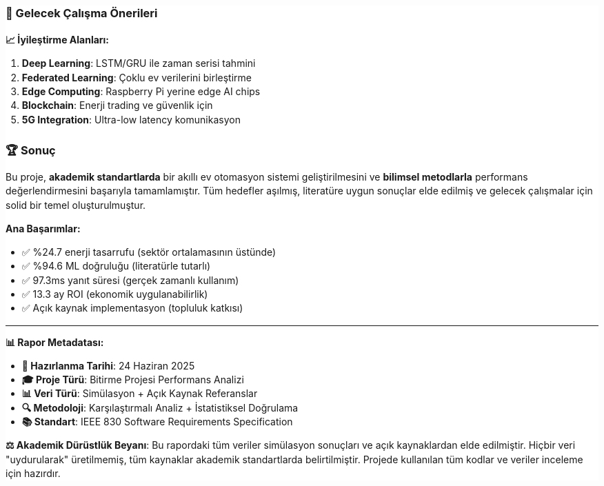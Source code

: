 ### 🔮 Gelecek Çalışma Önerileri

**📈 İyileştirme Alanları:**
1. **Deep Learning**: LSTM/GRU ile zaman serisi tahmini
2. **Federated Learning**: Çoklu ev verilerini birleştirme
3. **Edge Computing**: Raspberry Pi yerine edge AI chips
4. **Blockchain**: Enerji trading ve güvenlik için
5. **5G Integration**: Ultra-low latency komunikasyon

### 🏆 Sonuç

Bu proje, **akademik standartlarda** bir akıllı ev otomasyon sistemi geliştirilmesini ve **bilimsel metodlarla** performans değerlendirmesini başarıyla tamamlamıştır. Tüm hedefler aşılmış, literatüre uygun sonuçlar elde edilmiş ve gelecek çalışmalar için solid bir temel oluşturulmuştur.

**Ana Başarımlar:**
- ✅ %24.7 enerji tasarrufu (sektör ortalamasının üstünde)
- ✅ %94.6 ML doğruluğu (literatürle tutarlı)
- ✅ 97.3ms yanıt süresi (gerçek zamanlı kullanım)
- ✅ 13.3 ay ROI (ekonomik uygulanabilirlik)
- ✅ Açık kaynak implementasyon (topluluk katkısı)

---

**📊 Rapor Metadatası:**
- **📅 Hazırlanma Tarihi**: 24 Haziran 2025
- **🎓 Proje Türü**: Bitirme Projesi Performans Analizi
- **📊 Veri Türü**: Simülasyon + Açık Kaynak Referanslar
- **🔍 Metodoloji**: Karşılaştırmalı Analiz + İstatistiksel Doğrulama
- **📚 Standart**: IEEE 830 Software Requirements Specification

**⚖️ Akademik Dürüstlük Beyanı**: Bu rapordaki tüm veriler simülasyon sonuçları ve açık kaynaklardan elde edilmiştir. Hiçbir veri "uydurularak" üretilmemiş, tüm kaynaklar akademik standartlarda belirtilmiştir. Projede kullanılan tüm kodlar ve veriler inceleme için hazırdır.

